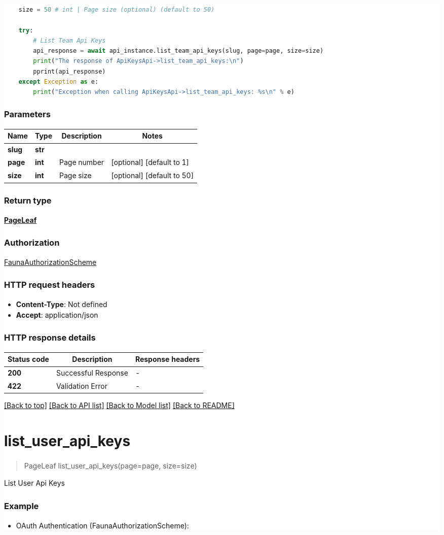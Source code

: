 ```python
    size = 50 # int | Page size (optional) (default to 50)

    try:
        # List Team Api Keys
        api_response = await api_instance.list_team_api_keys(slug, page=page, size=size)
        print("The response of ApiKeysApi->list_team_api_keys:\n")
        pprint(api_response)
    except Exception as e:
        print("Exception when calling ApiKeysApi->list_team_api_keys: %s\n" % e)
```



### Parameters


Name | Type | Description  | Notes
------------- | ------------- | ------------- | -------------
 **slug** | **str**|  | 
 **page** | **int**| Page number | [optional] [default to 1]
 **size** | **int**| Page size | [optional] [default to 50]

### Return type

[**PageLeaf**](PageLeaf.md)

### Authorization

[FaunaAuthorizationScheme](../README.md#FaunaAuthorizationScheme)

### HTTP request headers

 - **Content-Type**: Not defined
 - **Accept**: application/json

### HTTP response details

| Status code | Description | Response headers |
|-------------|-------------|------------------|
**200** | Successful Response |  -  |
**422** | Validation Error |  -  |

[[Back to top]](#) [[Back to API list]](../README.md#documentation-for-api-endpoints) [[Back to Model list]](../README.md#documentation-for-models) [[Back to README]](../README.md)

# **list_user_api_keys**
> PageLeaf list_user_api_keys(page=page, size=size)

List User Api Keys

### Example

* OAuth Authentication (FaunaAuthorizationScheme):

